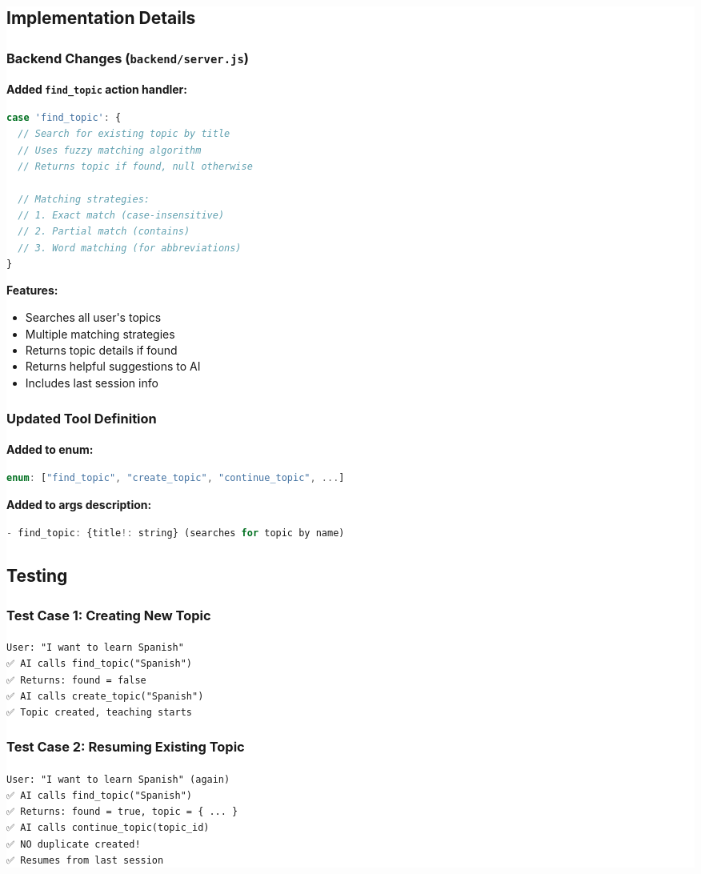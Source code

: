 ## Implementation Details

### Backend Changes (`backend/server.js`)

**Added `find_topic` action handler:**
```javascript
case 'find_topic': {
  // Search for existing topic by title
  // Uses fuzzy matching algorithm
  // Returns topic if found, null otherwise
  
  // Matching strategies:
  // 1. Exact match (case-insensitive)
  // 2. Partial match (contains)
  // 3. Word matching (for abbreviations)
}
```

**Features:**
- Searches all user's topics
- Multiple matching strategies
- Returns topic details if found
- Returns helpful suggestions to AI
- Includes last session info

### Updated Tool Definition

**Added to enum:**
```javascript
enum: ["find_topic", "create_topic", "continue_topic", ...]
```

**Added to args description:**
```javascript
- find_topic: {title!: string} (searches for topic by name)
```

## Testing

### Test Case 1: Creating New Topic
```
User: "I want to learn Spanish"
✅ AI calls find_topic("Spanish")
✅ Returns: found = false
✅ AI calls create_topic("Spanish")
✅ Topic created, teaching starts
```

### Test Case 2: Resuming Existing Topic
```
User: "I want to learn Spanish" (again)
✅ AI calls find_topic("Spanish")
✅ Returns: found = true, topic = { ... }
✅ AI calls continue_topic(topic_id)
✅ NO duplicate created!
✅ Resumes from last session
```
